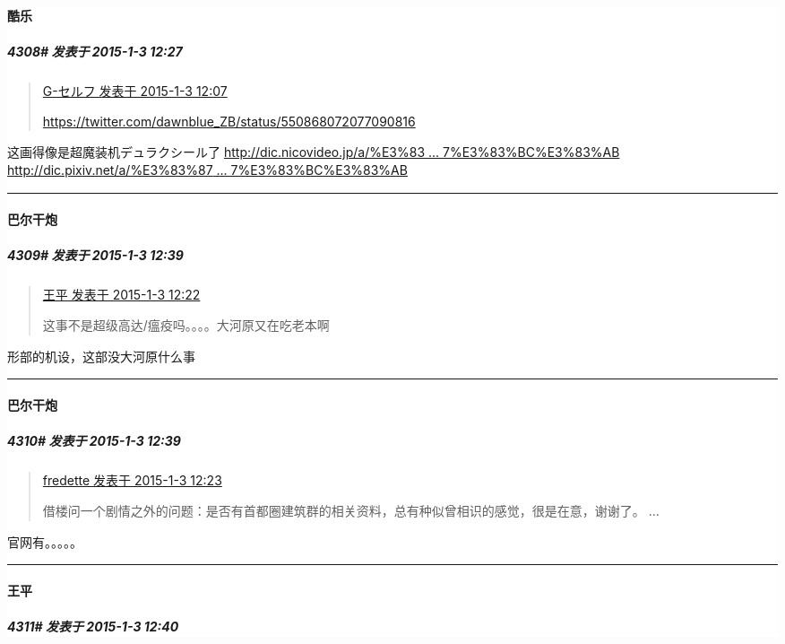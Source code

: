 ####  酷乐  
##### 4308#       发表于 2015-1-3 12:27



<blockquote><a href="httphttps://bbs.saraba1st.com/2b/forum.php?mod=redirect&amp;goto=findpost&amp;pid=27678657&amp;ptid=1061969" target="_blank">G-セルフ 发表于 2015-1-3 12:07</a>

https://twitter.com/dawnblue_ZB/status/550868072077090816</blockquote>
这画得像是超魔装机デュラクシール了
[http://dic.nicovideo.jp/a/%E3%83 ... 7%E3%83%BC%E3%83%AB](http://dic.nicovideo.jp/a/%E3%83%87%E3%83%A5%E3%83%A9%E3%82%AF%E3%82%B7%E3%83%BC%E3%83%AB)
[http://dic.pixiv.net/a/%E3%83%87 ... 7%E3%83%BC%E3%83%AB](http://dic.pixiv.net/a/%E3%83%87%E3%83%A5%E3%83%A9%E3%82%AF%E3%82%B7%E3%83%BC%E3%83%AB)







-----

####  巴尔干炮  
##### 4309#       发表于 2015-1-3 12:39



<blockquote><a href="httphttps://bbs.saraba1st.com/2b/forum.php?mod=redirect&amp;goto=findpost&amp;pid=27678803&amp;ptid=1061969" target="_blank">王平 发表于 2015-1-3 12:22</a>

这事不是超级高达/瘟疫吗。。。。大河原又在吃老本啊</blockquote>
形部的机设，这部没大河原什么事







-----

####  巴尔干炮  
##### 4310#       发表于 2015-1-3 12:39



<blockquote><a href="httphttps://bbs.saraba1st.com/2b/forum.php?mod=redirect&amp;goto=findpost&amp;pid=27678815&amp;ptid=1061969" target="_blank">fredette 发表于 2015-1-3 12:23</a>

借楼问一个剧情之外的问题：是否有首都圈建筑群的相关资料，总有种似曾相识的感觉，很是在意，谢谢了。 ...</blockquote>
官网有。。。。。







-----

####  王平  
##### 4311#       发表于 2015-1-3 12:40
